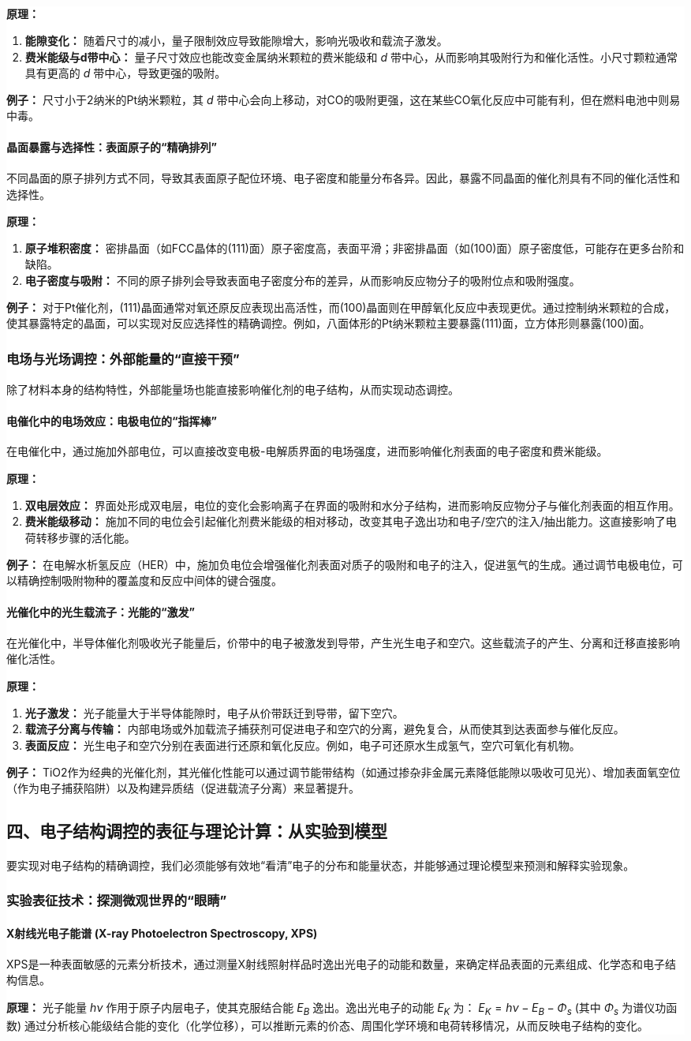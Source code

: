 **原理：**
1.  **能隙变化：** 随着尺寸的减小，量子限制效应导致能隙增大，影响光吸收和载流子激发。
2.  **费米能级与d带中心：** 量子尺寸效应也能改变金属纳米颗粒的费米能级和 $d$ 带中心，从而影响其吸附行为和催化活性。小尺寸颗粒通常具有更高的 $d$ 带中心，导致更强的吸附。

**例子：** 尺寸小于2纳米的Pt纳米颗粒，其 $d$ 带中心会向上移动，对CO的吸附更强，这在某些CO氧化反应中可能有利，但在燃料电池中则易中毒。

#### 晶面暴露与选择性：表面原子的“精确排列”

不同晶面的原子排列方式不同，导致其表面原子配位环境、电子密度和能量分布各异。因此，暴露不同晶面的催化剂具有不同的催化活性和选择性。

**原理：**
1.  **原子堆积密度：** 密排晶面（如FCC晶体的(111)面）原子密度高，表面平滑；非密排晶面（如(100)面）原子密度低，可能存在更多台阶和缺陷。
2.  **电子密度与吸附：** 不同的原子排列会导致表面电子密度分布的差异，从而影响反应物分子的吸附位点和吸附强度。

**例子：** 对于Pt催化剂，(111)晶面通常对氧还原反应表现出高活性，而(100)晶面则在甲醇氧化反应中表现更优。通过控制纳米颗粒的合成，使其暴露特定的晶面，可以实现对反应选择性的精确调控。例如，八面体形的Pt纳米颗粒主要暴露(111)面，立方体形则暴露(100)面。

### 电场与光场调控：外部能量的“直接干预”

除了材料本身的结构特性，外部能量场也能直接影响催化剂的电子结构，从而实现动态调控。

#### 电催化中的电场效应：电极电位的“指挥棒”

在电催化中，通过施加外部电位，可以直接改变电极-电解质界面的电场强度，进而影响催化剂表面的电子密度和费米能级。

**原理：**
1.  **双电层效应：** 界面处形成双电层，电位的变化会影响离子在界面的吸附和水分子结构，进而影响反应物分子与催化剂表面的相互作用。
2.  **费米能级移动：** 施加不同的电位会引起催化剂费米能级的相对移动，改变其电子逸出功和电子/空穴的注入/抽出能力。这直接影响了电荷转移步骤的活化能。

**例子：** 在电解水析氢反应（HER）中，施加负电位会增强催化剂表面对质子的吸附和电子的注入，促进氢气的生成。通过调节电极电位，可以精确控制吸附物种的覆盖度和反应中间体的键合强度。

#### 光催化中的光生载流子：光能的“激发”

在光催化中，半导体催化剂吸收光子能量后，价带中的电子被激发到导带，产生光生电子和空穴。这些载流子的产生、分离和迁移直接影响催化活性。

**原理：**
1.  **光子激发：** 光子能量大于半导体能隙时，电子从价带跃迁到导带，留下空穴。
2.  **载流子分离与传输：** 内部电场或外加载流子捕获剂可促进电子和空穴的分离，避免复合，从而使其到达表面参与催化反应。
3.  **表面反应：** 光生电子和空穴分别在表面进行还原和氧化反应。例如，电子可还原水生成氢气，空穴可氧化有机物。

**例子：** TiO2作为经典的光催化剂，其光催化性能可以通过调节能带结构（如通过掺杂非金属元素降低能隙以吸收可见光）、增加表面氧空位（作为电子捕获陷阱）以及构建异质结（促进载流子分离）来显著提升。

## 四、电子结构调控的表征与理论计算：从实验到模型

要实现对电子结构的精确调控，我们必须能够有效地“看清”电子的分布和能量状态，并能够通过理论模型来预测和解释实验现象。

### 实验表征技术：探测微观世界的“眼睛”

#### X射线光电子能谱 (X-ray Photoelectron Spectroscopy, XPS)

XPS是一种表面敏感的元素分析技术，通过测量X射线照射样品时逸出光电子的动能和数量，来确定样品表面的元素组成、化学态和电子结构信息。

**原理：** 光子能量 $h\nu$ 作用于原子内层电子，使其克服结合能 $E_B$ 逸出。逸出光电子的动能 $E_K$ 为：
$E_K = h\nu - E_B - \Phi_s$ (其中 $\Phi_s$ 为谱仪功函数)
通过分析核心能级结合能的变化（化学位移），可以推断元素的价态、周围化学环境和电荷转移情况，从而反映电子结构的变化。
